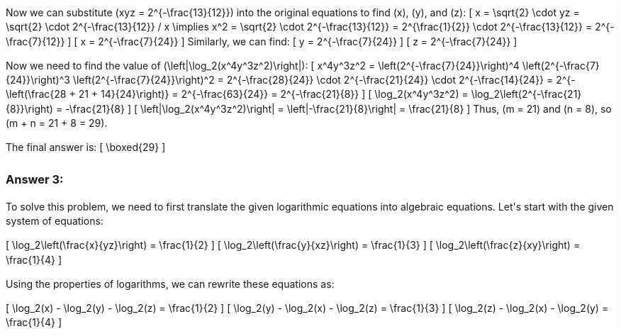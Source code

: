 Now we can substitute \(xyz = 2^{-\frac{13}{12}}\) into the original equations to find \(x\), \(y\), and \(z\):
\[
x = \sqrt{2} \cdot yz = \sqrt{2} \cdot 2^{-\frac{13}{12}} / x \implies x^2 = \sqrt{2} \cdot 2^{-\frac{13}{12}} = 2^{\frac{1}{2}} \cdot 2^{-\frac{13}{12}} = 2^{-\frac{7}{12}}
\]
\[
x = 2^{-\frac{7}{24}}
\]
Similarly, we can find:
\[
y = 2^{-\frac{7}{24}}
\]
\[
z = 2^{-\frac{7}{24}}
\]

Now we need to find the value of \(\left|\log_2(x^4y^3z^2)\right|\):
\[
x^4y^3z^2 = \left(2^{-\frac{7}{24}}\right)^4 \left(2^{-\frac{7}{24}}\right)^3 \left(2^{-\frac{7}{24}}\right)^2 = 2^{-\frac{28}{24}} \cdot 2^{-\frac{21}{24}} \cdot 2^{-\frac{14}{24}} = 2^{-\left(\frac{28 + 21 + 14}{24}\right)} = 2^{-\frac{63}{24}} = 2^{-\frac{21}{8}}
\]
\[
\log_2(x^4y^3z^2) = \log_2\left(2^{-\frac{21}{8}}\right) = -\frac{21}{8}
\]
\[
\left|\log_2(x^4y^3z^2)\right| = \left|-\frac{21}{8}\right| = \frac{21}{8}
\]
Thus, \(m = 21\) and \(n = 8\), so \(m + n = 21 + 8 = 29\).

The final answer is:
\[
\boxed{29}
\]

### Answer 3:

To solve this problem, we need to first translate the given logarithmic equations into algebraic equations. Let's start with the given system of equations:

\[
\log_2\left(\frac{x}{yz}\right) = \frac{1}{2}
\]
\[
\log_2\left(\frac{y}{xz}\right) = \frac{1}{3}
\]
\[
\log_2\left(\frac{z}{xy}\right) = \frac{1}{4}
\]

Using the properties of logarithms, we can rewrite these equations as:

\[
\log_2(x) - \log_2(y) - \log_2(z) = \frac{1}{2}
\]
\[
\log_2(y) - \log_2(x) - \log_2(z) = \frac{1}{3}
\]
\[
\log_2(z) - \log_2(x) - \log_2(y) = \frac{1}{4}
\]
